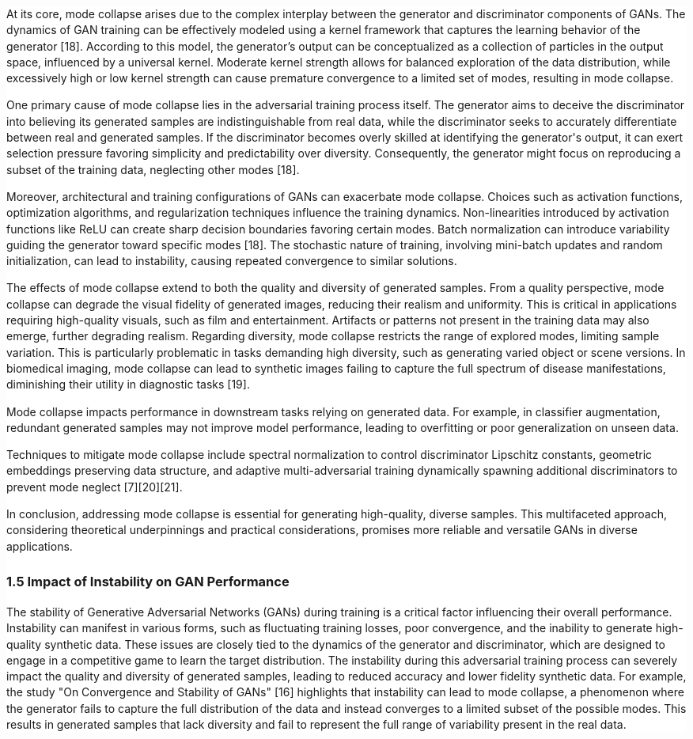 At its core, mode collapse arises due to the complex interplay between the generator and discriminator components of GANs. The dynamics of GAN training can be effectively modeled using a kernel framework that captures the learning behavior of the generator [18]. According to this model, the generator’s output can be conceptualized as a collection of particles in the output space, influenced by a universal kernel. Moderate kernel strength allows for balanced exploration of the data distribution, while excessively high or low kernel strength can cause premature convergence to a limited set of modes, resulting in mode collapse.

One primary cause of mode collapse lies in the adversarial training process itself. The generator aims to deceive the discriminator into believing its generated samples are indistinguishable from real data, while the discriminator seeks to accurately differentiate between real and generated samples. If the discriminator becomes overly skilled at identifying the generator's output, it can exert selection pressure favoring simplicity and predictability over diversity. Consequently, the generator might focus on reproducing a subset of the training data, neglecting other modes [18].

Moreover, architectural and training configurations of GANs can exacerbate mode collapse. Choices such as activation functions, optimization algorithms, and regularization techniques influence the training dynamics. Non-linearities introduced by activation functions like ReLU can create sharp decision boundaries favoring certain modes. Batch normalization can introduce variability guiding the generator toward specific modes [18]. The stochastic nature of training, involving mini-batch updates and random initialization, can lead to instability, causing repeated convergence to similar solutions.

The effects of mode collapse extend to both the quality and diversity of generated samples. From a quality perspective, mode collapse can degrade the visual fidelity of generated images, reducing their realism and uniformity. This is critical in applications requiring high-quality visuals, such as film and entertainment. Artifacts or patterns not present in the training data may also emerge, further degrading realism. Regarding diversity, mode collapse restricts the range of explored modes, limiting sample variation. This is particularly problematic in tasks demanding high diversity, such as generating varied object or scene versions. In biomedical imaging, mode collapse can lead to synthetic images failing to capture the full spectrum of disease manifestations, diminishing their utility in diagnostic tasks [19].

Mode collapse impacts performance in downstream tasks relying on generated data. For example, in classifier augmentation, redundant generated samples may not improve model performance, leading to overfitting or poor generalization on unseen data.

Techniques to mitigate mode collapse include spectral normalization to control discriminator Lipschitz constants, geometric embeddings preserving data structure, and adaptive multi-adversarial training dynamically spawning additional discriminators to prevent mode neglect [7][20][21].

In conclusion, addressing mode collapse is essential for generating high-quality, diverse samples. This multifaceted approach, considering theoretical underpinnings and practical considerations, promises more reliable and versatile GANs in diverse applications.

### 1.5 Impact of Instability on GAN Performance

The stability of Generative Adversarial Networks (GANs) during training is a critical factor influencing their overall performance. Instability can manifest in various forms, such as fluctuating training losses, poor convergence, and the inability to generate high-quality synthetic data. These issues are closely tied to the dynamics of the generator and discriminator, which are designed to engage in a competitive game to learn the target distribution. The instability during this adversarial training process can severely impact the quality and diversity of generated samples, leading to reduced accuracy and lower fidelity synthetic data. For example, the study "On Convergence and Stability of GANs" [16] highlights that instability can lead to mode collapse, a phenomenon where the generator fails to capture the full distribution of the data and instead converges to a limited subset of the possible modes. This results in generated samples that lack diversity and fail to represent the full range of variability present in the real data.
